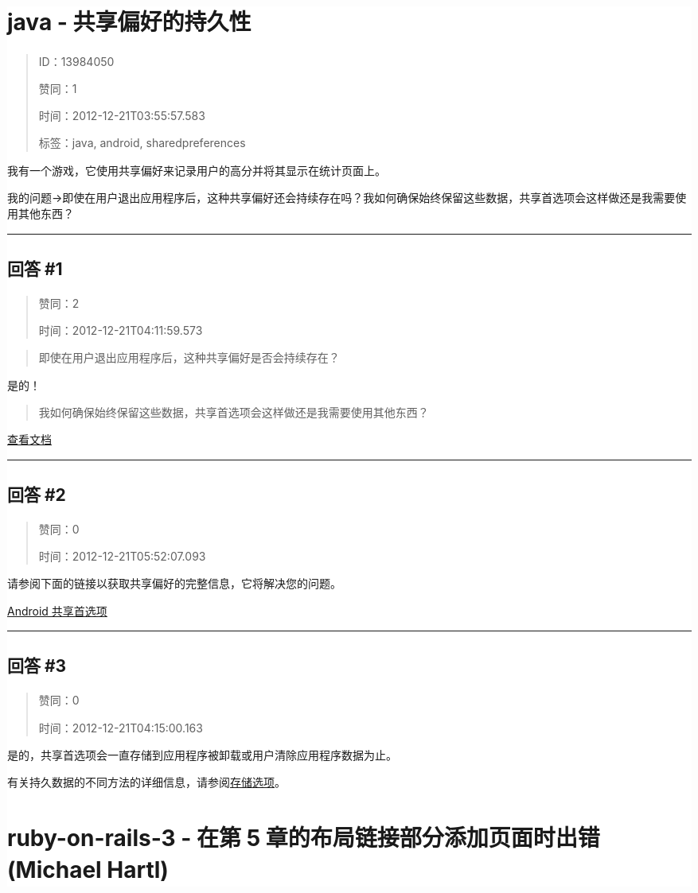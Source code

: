 # java - 共享偏好的持久性

> ID：13984050
> 
> 赞同：1
> 
> 时间：2012-12-21T03:55:57.583
> 
> 标签：java, android, sharedpreferences

我有一个游戏，它使用共享偏好来记录用户的高分并将其显示在统计页面上。

我的问题->即使在用户退出应用程序后，这种共享偏好还会持续存在吗？我如何确保始终保留这些数据，共享首选项会这样做还是我需要使用其他东西？

* * *

## 回答 #1

> 赞同：2
> 
> 时间：2012-12-21T04:11:59.573

> 即使在用户退出应用程序后，这种共享偏好是否会持续存在？

是的！

> 我如何确保始终保留这些数据，共享首选项会这样做还是我需要使用其他东西？

[查看文档](http://developer.android.com/guide/topics/data/data-storage.html)

* * *

## 回答 #2

> 赞同：0
> 
> 时间：2012-12-21T05:52:07.093

请参阅下面的链接以获取共享偏好的完整信息，它将解决您的问题。

[Android 共享首选项](http://kpbird.blogspot.in/2011/04/android-indepth-sharedpreference.html)

* * *

## 回答 #3

> 赞同：0
> 
> 时间：2012-12-21T04:15:00.163

是的，共享首选项会一直存储到应用程序被卸载或用户清除应用程序数据为止。

有关持久数据的不同方法的详细信息，请参阅[存储选项](http://developer.android.com/guide/topics/data/data-storage.html)。

# ruby-on-rails-3 - 在第 5 章的布局链接部分添加页面时出错 (Michael Hartl)
